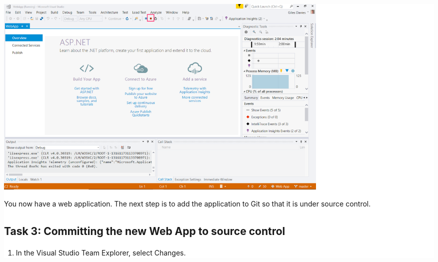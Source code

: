 <img src="images/L1_13.png" width="624"/>

You now have a web application. The next step is to add the application to Git so that it is under source control.

## Task 3: Committing the new Web App to source control

1. In the Visual Studio Team Explorer, select Changes.